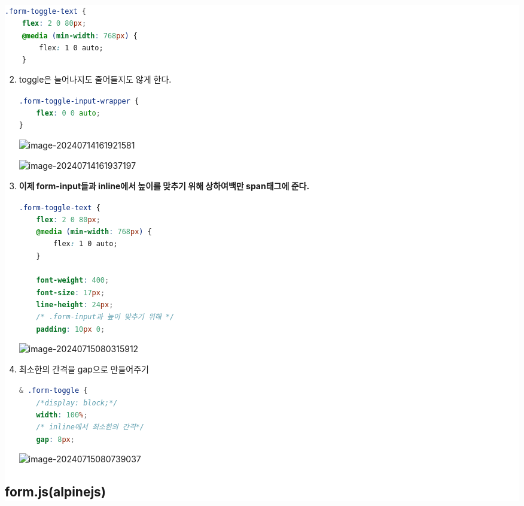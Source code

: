    ```css
   .form-toggle-text {
       flex: 2 0 80px;
       @media (min-width: 768px) {
           flex: 1 0 auto;
       }
   ```

2. toggle은 늘어나지도 줄어들지도 않게 한다.

   ```css
   .form-toggle-input-wrapper {
       flex: 0 0 auto;
   }
   ```

   ![image-20240714161921581](https://raw.githubusercontent.com/is2js/screenshots/main/image-20240714161921581.png)

   ![image-20240714161937197](https://raw.githubusercontent.com/is2js/screenshots/main/image-20240714161937197.png)

3. **이제 form-input들과 inline에서 높이를 맞추기 위해 상하여백만 span태그에 준다.**

   ```css
   .form-toggle-text {
       flex: 2 0 80px;
       @media (min-width: 768px) {
           flex: 1 0 auto;
       }
   
       font-weight: 400;
       font-size: 17px;
       line-height: 24px;
       /* .form-input과 높이 맞추기 위해 */
       padding: 10px 0;
   ```

   ![image-20240715080315912](https://raw.githubusercontent.com/is2js/screenshots/main/image-20240715080315912.png)

4. 최소한의 간격을 gap으로 만들어주기

   ```css
   & .form-toggle {
       /*display: block;*/
       width: 100%;
       /* inline에서 최소한의 간격*/
       gap: 8px;
   ```

   ![image-20240715080739037](https://raw.githubusercontent.com/is2js/screenshots/main/image-20240715080739037.png)





## form.js(alpinejs)
